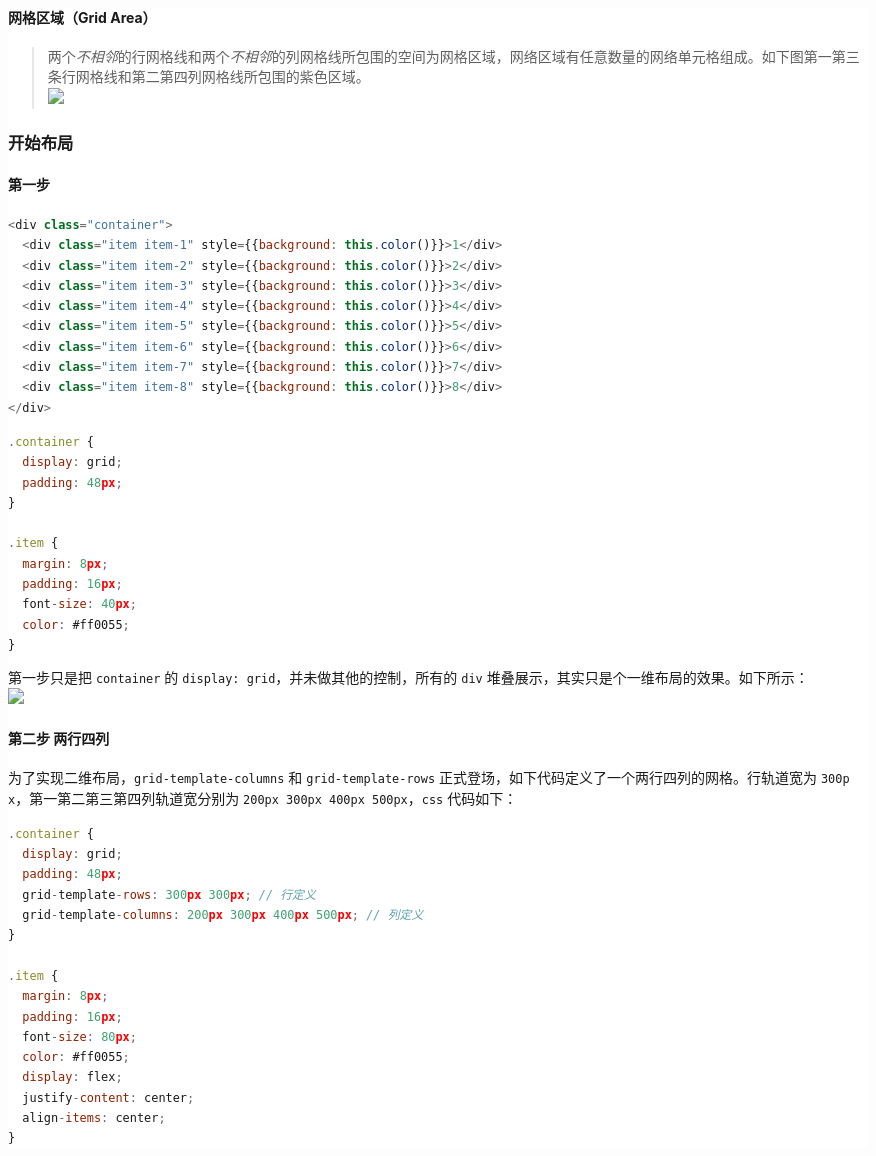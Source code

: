 #### 网格区域（Grid Area）

> 两个*不相邻*的行网格线和两个*不相邻*的列网格线所包围的空间为网格区域，网络区域有任意数量的网络单元格组成。如下图第一第三条行网格线和第二第四列网格线所包围的紫色区域。  
> [![](https://github.com/ShaoWeibin/images/blob/master/grid-area.png?raw=true)](https://github.com/ShaoWeibin/images/blob/master/grid-area.png?raw=true)

### 开始布局

#### 第一步

```js
<div class="container">
  <div class="item item-1" style={{background: this.color()}}>1</div>
  <div class="item item-2" style={{background: this.color()}}>2</div>
  <div class="item item-3" style={{background: this.color()}}>3</div>
  <div class="item item-4" style={{background: this.color()}}>4</div>
  <div class="item item-5" style={{background: this.color()}}>5</div>
  <div class="item item-6" style={{background: this.color()}}>6</div>
  <div class="item item-7" style={{background: this.color()}}>7</div>
  <div class="item item-8" style={{background: this.color()}}>8</div>
</div>
```

```js
.container {
  display: grid;
  padding: 48px;
}

.item {
  margin: 8px;
  padding: 16px;
  font-size: 40px;
  color: #ff0055;
}
```

第一步只是把 `container` 的 `display: grid`，并未做其他的控制，所有的 `div` 堆叠展示，其实只是个一维布局的效果。如下所示：  
[![](https://github.com/ShaoWeibin/images/blob/master/grid-layout-1.png?raw=true)](https://github.com/ShaoWeibin/images/blob/master/grid-layout-1.png?raw=true)

#### 第二步 两行四列

为了实现二维布局，`grid-template-columns` 和 `grid-template-rows` 正式登场，如下代码定义了一个两行四列的网格。行轨道宽为 `300px`，第一第二第三第四列轨道宽分别为 `200px 300px 400px 500px`，`css` 代码如下：

```js
.container {
  display: grid;
  padding: 48px;
  grid-template-rows: 300px 300px; // 行定义
  grid-template-columns: 200px 300px 400px 500px; // 列定义
}

.item {
  margin: 8px;
  padding: 16px;
  font-size: 80px;
  color: #ff0055;
  display: flex;
  justify-content: center;
  align-items: center;
}
```
